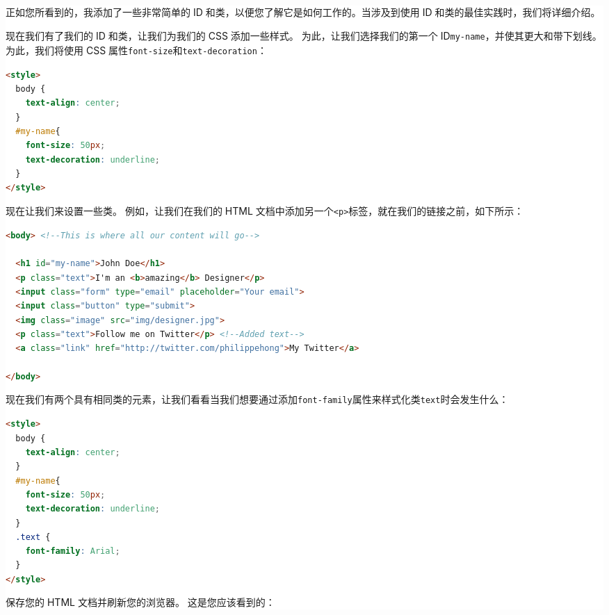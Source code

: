 正如您所看到的，我添加了一些非常简单的 ID 和类，以便您了解它是如何工作的。当涉及到使用 ID 和类的最佳实践时，我们将详细介绍。

现在我们有了我们的 ID 和类，让我们为我们的 CSS 添加一些样式。 为此，让我们选择我们的第一个 ID`my-name`，并使其更大和带下划线。 为此，我们将使用 CSS 属性`font-size`和`text-decoration`：

```html
<style>
  body {
    text-align: center;
  }
  #my-name{
    font-size: 50px;
    text-decoration: underline;
  }
</style>
```

现在让我们来设置一些类。 例如，让我们在我们的 HTML 文档中添加另一个`<p>`标签，就在我们的链接之前，如下所示：

```html
<body> <!--This is where all our content will go-->

  <h1 id="my-name">John Doe</h1>
  <p class="text">I'm an <b>amazing</b> Designer</p>
  <input class="form" type="email" placeholder="Your email">
  <input class="button" type="submit">
  <img class="image" src="img/designer.jpg">
  <p class="text">Follow me on Twitter</p> <!--Added text-->
  <a class="link" href="http://twitter.com/philippehong">My Twitter</a>

</body>
```

现在我们有两个具有相同类的元素，让我们看看当我们想要通过添加`font-family`属性来样式化类`text`时会发生什么：

```html
<style>
  body {
    text-align: center;
  }
  #my-name{
    font-size: 50px;
    text-decoration: underline;
  }
  .text {
    font-family: Arial;
  }
</style>
```

保存您的 HTML 文档并刷新您的浏览器。 这是您应该看到的：
